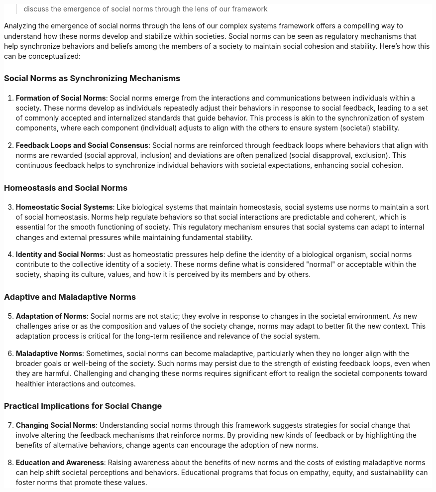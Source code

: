 >discuss the emergence of social norms through the lens of our framework

Analyzing the emergence of social norms through the lens of our complex systems framework offers a compelling way to understand how these norms develop and stabilize within societies. Social norms can be seen as regulatory mechanisms that help synchronize behaviors and beliefs among the members of a society to maintain social cohesion and stability. Here’s how this can be conceptualized:

### Social Norms as Synchronizing Mechanisms

1. **Formation of Social Norms**: Social norms emerge from the interactions and communications between individuals within a society. These norms develop as individuals repeatedly adjust their behaviors in response to social feedback, leading to a set of commonly accepted and internalized standards that guide behavior. This process is akin to the synchronization of system components, where each component (individual) adjusts to align with the others to ensure system (societal) stability.

2. **Feedback Loops and Social Consensus**: Social norms are reinforced through feedback loops where behaviors that align with norms are rewarded (social approval, inclusion) and deviations are often penalized (social disapproval, exclusion). This continuous feedback helps to synchronize individual behaviors with societal expectations, enhancing social cohesion.

### Homeostasis and Social Norms

3. **Homeostatic Social Systems**: Like biological systems that maintain homeostasis, social systems use norms to maintain a sort of social homeostasis. Norms help regulate behaviors so that social interactions are predictable and coherent, which is essential for the smooth functioning of society. This regulatory mechanism ensures that social systems can adapt to internal changes and external pressures while maintaining fundamental stability.

4. **Identity and Social Norms**: Just as homeostatic pressures help define the identity of a biological organism, social norms contribute to the collective identity of a society. These norms define what is considered "normal" or acceptable within the society, shaping its culture, values, and how it is perceived by its members and by others.

### Adaptive and Maladaptive Norms

5. **Adaptation of Norms**: Social norms are not static; they evolve in response to changes in the societal environment. As new challenges arise or as the composition and values of the society change, norms may adapt to better fit the new context. This adaptation process is critical for the long-term resilience and relevance of the social system.

6. **Maladaptive Norms**: Sometimes, social norms can become maladaptive, particularly when they no longer align with the broader goals or well-being of the society. Such norms may persist due to the strength of existing feedback loops, even when they are harmful. Challenging and changing these norms requires significant effort to realign the societal components toward healthier interactions and outcomes.

### Practical Implications for Social Change

7. **Changing Social Norms**: Understanding social norms through this framework suggests strategies for social change that involve altering the feedback mechanisms that reinforce norms. By providing new kinds of feedback or by highlighting the benefits of alternative behaviors, change agents can encourage the adoption of new norms.

8. **Education and Awareness**: Raising awareness about the benefits of new norms and the costs of existing maladaptive norms can help shift societal perceptions and behaviors. Educational programs that focus on empathy, equity, and sustainability can foster norms that promote these values.
